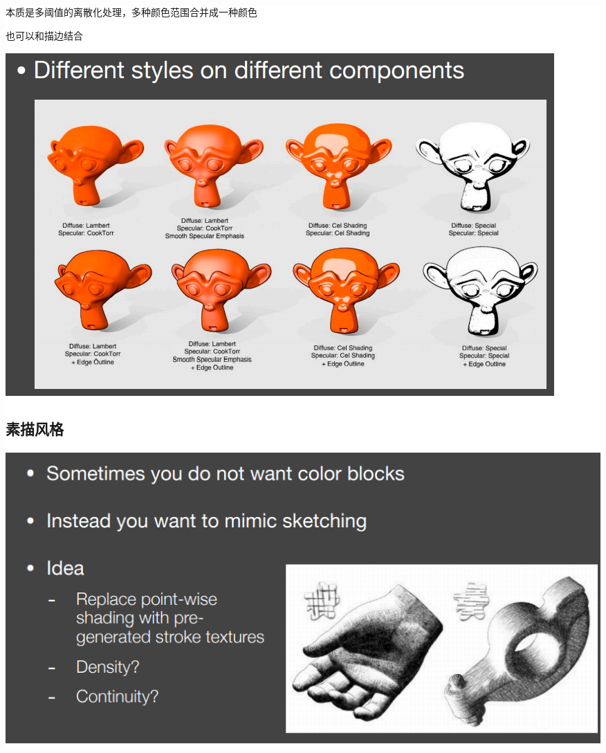 本质是多阈值的离散化处理，多种颜色范围合并成一种颜色



也可以和描边结合

![image-20210709141208703](GAMES202-高质量实时渲染.assets/image-20210709141208703.png)



## 素描风格

![image-20210709141329372](GAMES202-高质量实时渲染.assets/image-20210709141329372.png)
